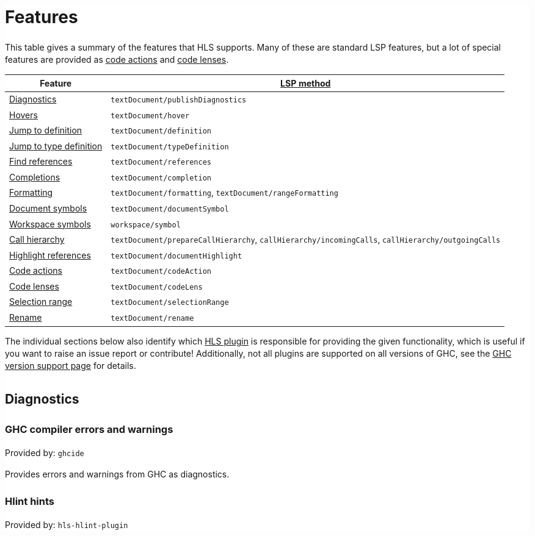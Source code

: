 # Features

This table gives a summary of the features that HLS supports.
Many of these are standard LSP features, but a lot of special features are provided as [code actions](#code-actions) and [code lenses](#code-lenses).

| Feature                                             | [LSP method](./what-is-hls.md#lsp-terminology)                                                    |
|-----------------------------------------------------|---------------------------------------------------------------------------------------------------|
| [Diagnostics](#diagnostics)                         | `textDocument/publishDiagnostics`                                                                 |
| [Hovers](#hovers)                                   | `textDocument/hover`                                                                              |
| [Jump to definition](#jump-to-definition)           | `textDocument/definition`                                                                         |
| [Jump to type definition](#jump-to-type-definition) | `textDocument/typeDefinition`                                                                     |
| [Find references](#find-references)                 | `textDocument/references`                                                                         |
| [Completions](#completions)                         | `textDocument/completion`                                                                         |
| [Formatting](#formatting)                           | `textDocument/formatting`, `textDocument/rangeFormatting`                                         |
| [Document symbols](#document-symbols)               | `textDocument/documentSymbol`                                                                     |
| [Workspace symbols](#workspace-symbols)             | `workspace/symbol`                                                                                |
| [Call hierarchy](#call-hierarchy)                   | `textDocument/prepareCallHierarchy`, `callHierarchy/incomingCalls`, `callHierarchy/outgoingCalls` |
| [Highlight references](#highlight-references)       | `textDocument/documentHighlight`                                                                  |
| [Code actions](#code-actions)                       | `textDocument/codeAction`                                                                         |
| [Code lenses](#code-lenses)                         | `textDocument/codeLens`                                                                           |
| [Selection range](#selection-range)                 | `textDocument/selectionRange`                                                                     |
| [Rename](#rename)                                   | `textDocument/rename`                                                                             |

The individual sections below also identify which [HLS plugin](./what-is-hls.md#hls-plugins) is responsible for providing the given functionality, which is useful if you want to raise an issue report or contribute!
Additionally, not all plugins are supported on all versions of GHC, see the [GHC version support page](supported-versions.md) for details.

## Diagnostics

### GHC compiler errors and warnings

Provided by: `ghcide`

Provides errors and warnings from GHC as diagnostics.

### Hlint hints

Provided by: `hls-hlint-plugin`

